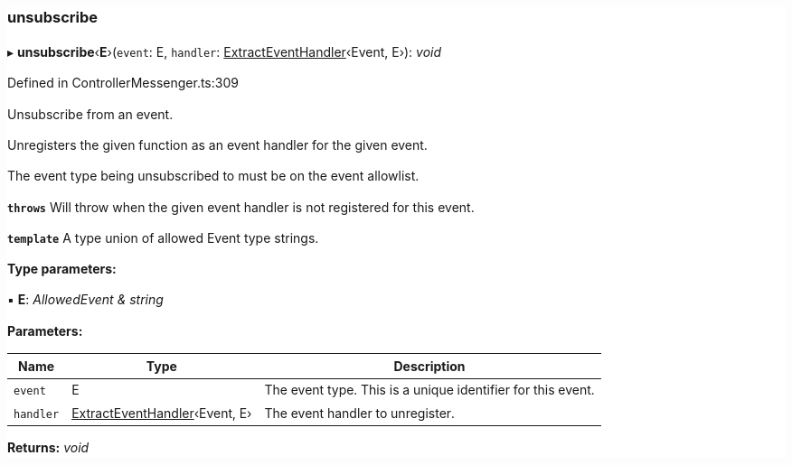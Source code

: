 ###  unsubscribe

▸ **unsubscribe**‹**E**›(`event`: E, `handler`: [ExtractEventHandler](../globals.md#extracteventhandler)‹Event, E›): *void*

Defined in ControllerMessenger.ts:309

Unsubscribe from an event.

Unregisters the given function as an event handler for the given event.

The event type being unsubscribed to must be on the event allowlist.

**`throws`** Will throw when the given event handler is not registered for this event.

**`template`** A type union of allowed Event type strings.

**Type parameters:**

▪ **E**: *AllowedEvent & string*

**Parameters:**

Name | Type | Description |
------ | ------ | ------ |
`event` | E | The event type. This is a unique identifier for this event. |
`handler` | [ExtractEventHandler](../globals.md#extracteventhandler)‹Event, E› | The event handler to unregister. |

**Returns:** *void*
